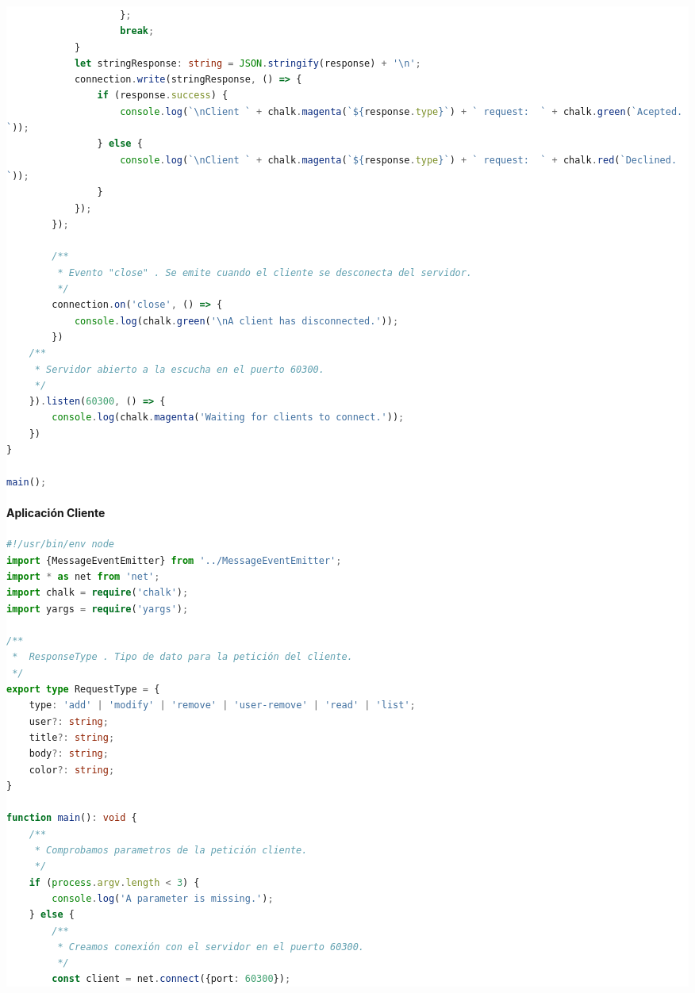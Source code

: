 ```ts
                    };
                    break;
            }
            let stringResponse: string = JSON.stringify(response) + '\n';
            connection.write(stringResponse, () => {
                if (response.success) {
                    console.log(`\nClient ` + chalk.magenta(`${response.type}`) + ` request:  ` + chalk.green(`Acepted.`));
                } else {
                    console.log(`\nClient ` + chalk.magenta(`${response.type}`) + ` request:  ` + chalk.red(`Declined.`));
                }
            });
        });

        /**
         * Evento "close" . Se emite cuando el cliente se desconecta del servidor.
         */
        connection.on('close', () => {
            console.log(chalk.green('\nA client has disconnected.'));
        })
    /**
     * Servidor abierto a la escucha en el puerto 60300.
     */
    }).listen(60300, () => {
        console.log(chalk.magenta('Waiting for clients to connect.'));
    })
}

main();
```


#### Aplicación Cliente

```ts
#!/usr/bin/env node
import {MessageEventEmitter} from '../MessageEventEmitter';
import * as net from 'net';
import chalk = require('chalk');
import yargs = require('yargs');

/**
 *  ResponseType . Tipo de dato para la petición del cliente.
 */
export type RequestType = {
    type: 'add' | 'modify' | 'remove' | 'user-remove' | 'read' | 'list';
    user?: string;
    title?: string;
    body?: string;
    color?: string;
}

function main(): void {
    /** 
     * Comprobamos parametros de la petición cliente.
     */
    if (process.argv.length < 3) {
        console.log('A parameter is missing.');
    } else {
        /**
         * Creamos conexión con el servidor en el puerto 60300.
         */
        const client = net.connect({port: 60300});
```